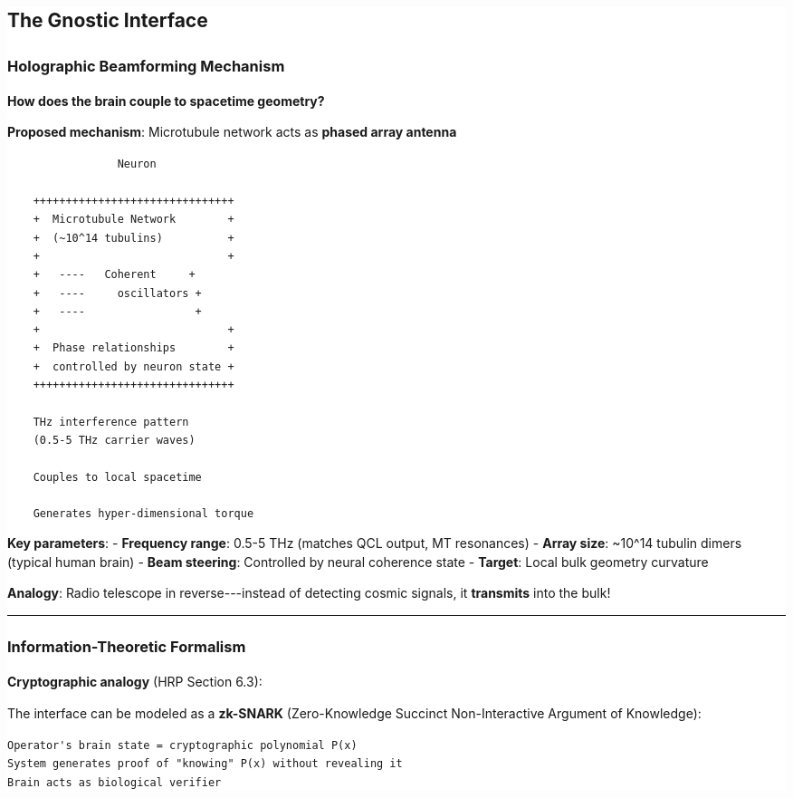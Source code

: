 </div>

## The Gnostic Interface

### Holographic Beamforming Mechanism

**How does the brain couple to spacetime geometry?**

**Proposed mechanism**: Microtubule network acts as **phased
array antenna**

                     Neuron
                       
        +++++++++++++++++++++++++++++++
        +  Microtubule Network        +
        +  (~10^14 tubulins)          +
        +                             +
        +   ----   Coherent     +
        +   ----     oscillators +
        +   ----                 +
        +                             +
        +  Phase relationships        +
        +  controlled by neuron state +
        +++++++++++++++++++++++++++++++
                  
        THz interference pattern
        (0.5-5 THz carrier waves)
                  
        Couples to local spacetime
                  
        Generates hyper-dimensional torque

**Key parameters**: - **Frequency range**: 0.5-5 THz (matches
QCL output, MT resonances) - **Array size**:
~10^14 tubulin dimers (typical human brain) -
**Beam steering**: Controlled by neural coherence state -
**Target**: Local bulk geometry curvature

**Analogy**: Radio telescope in reverse---instead of detecting
cosmic signals, it **transmits** into the bulk!

<div class="center">

------------------------------------------------------------------------

</div>

### Information-Theoretic Formalism

**Cryptographic analogy** (HRP Section 6.3):

The interface can be modeled as a **zk-SNARK** (Zero-Knowledge
Succinct Non-Interactive Argument of Knowledge):

    Operator's brain state = cryptographic polynomial P(x)
    System generates proof of "knowing" P(x) without revealing it
    Brain acts as biological verifier
